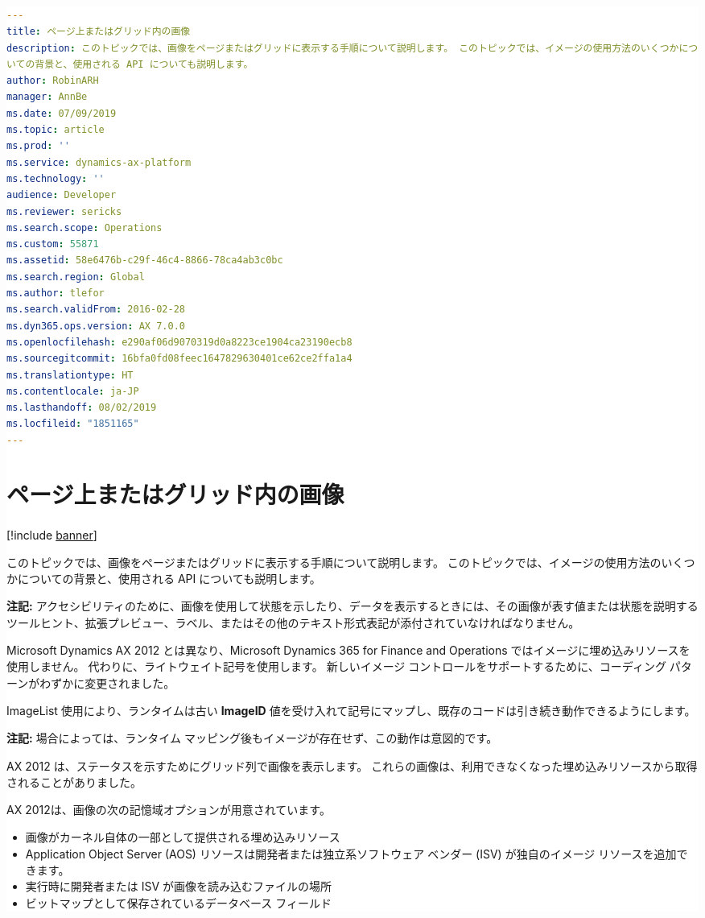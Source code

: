 ```yaml
---
title: ページ上またはグリッド内の画像
description: このトピックでは、画像をページまたはグリッドに表示する手順について説明します。 このトピックでは、イメージの使用方法のいくつかについての背景と、使用される API についても説明します。
author: RobinARH
manager: AnnBe
ms.date: 07/09/2019
ms.topic: article
ms.prod: ''
ms.service: dynamics-ax-platform
ms.technology: ''
audience: Developer
ms.reviewer: sericks
ms.search.scope: Operations
ms.custom: 55871
ms.assetid: 58e6476b-c29f-46c4-8866-78ca4ab3c0bc
ms.search.region: Global
ms.author: tlefor
ms.search.validFrom: 2016-02-28
ms.dyn365.ops.version: AX 7.0.0
ms.openlocfilehash: e290af06d9070319d0a8223ce1904ca23190ecb8
ms.sourcegitcommit: 16bfa0fd08feec1647829630401ce62ce2ffa1a4
ms.translationtype: HT
ms.contentlocale: ja-JP
ms.lasthandoff: 08/02/2019
ms.locfileid: "1851165"
---
```

# <a name="images-on-a-page-or-in-a-grid"></a>ページ上またはグリッド内の画像

[!include [banner](../includes/banner.md)]

このトピックでは、画像をページまたはグリッドに表示する手順について説明します。 このトピックでは、イメージの使用方法のいくつかについての背景と、使用される API についても説明します。  

**注記:** アクセシビリティのために、画像を使用して状態を示したり、データを表示するときには、その画像が表す値または状態を説明するツールヒント、拡張プレビュー、ラベル、またはその他のテキスト形式表記が添付されていなければなりません。 

Microsoft Dynamics AX 2012 とは異なり、Microsoft Dynamics 365 for Finance and Operations ではイメージに埋め込みリソースを使用しません。 代わりに、ライトウェイト記号を使用します。 新しいイメージ コントロールをサポートするために、コーディング パターンがわずかに変更されました。 

ImageList 使用により、ランタイムは古い **ImageID** 値を受け入れて記号にマップし、既存のコードは引き続き動作できるようにします。

**注記:** 場合によっては、ランタイム マッピング後もイメージが存在せず、この動作は意図的です。 

AX 2012 は、ステータスを示すためにグリッド列で画像を表示します。 これらの画像は、利用できなくなった埋め込みリソースから取得されることがありました。 

AX 2012は、画像の次の記憶域オプションが用意されています。

-   画像がカーネル自体の一部として提供される埋め込みリソース
-   Application Object Server (AOS) リソースは開発者または独立系ソフトウェア ベンダー (ISV) が独自のイメージ リソースを追加できます。
-   実行時に開発者または ISV が画像を読み込むファイルの場所
-   ビットマップとして保存されているデータベース フィールド
